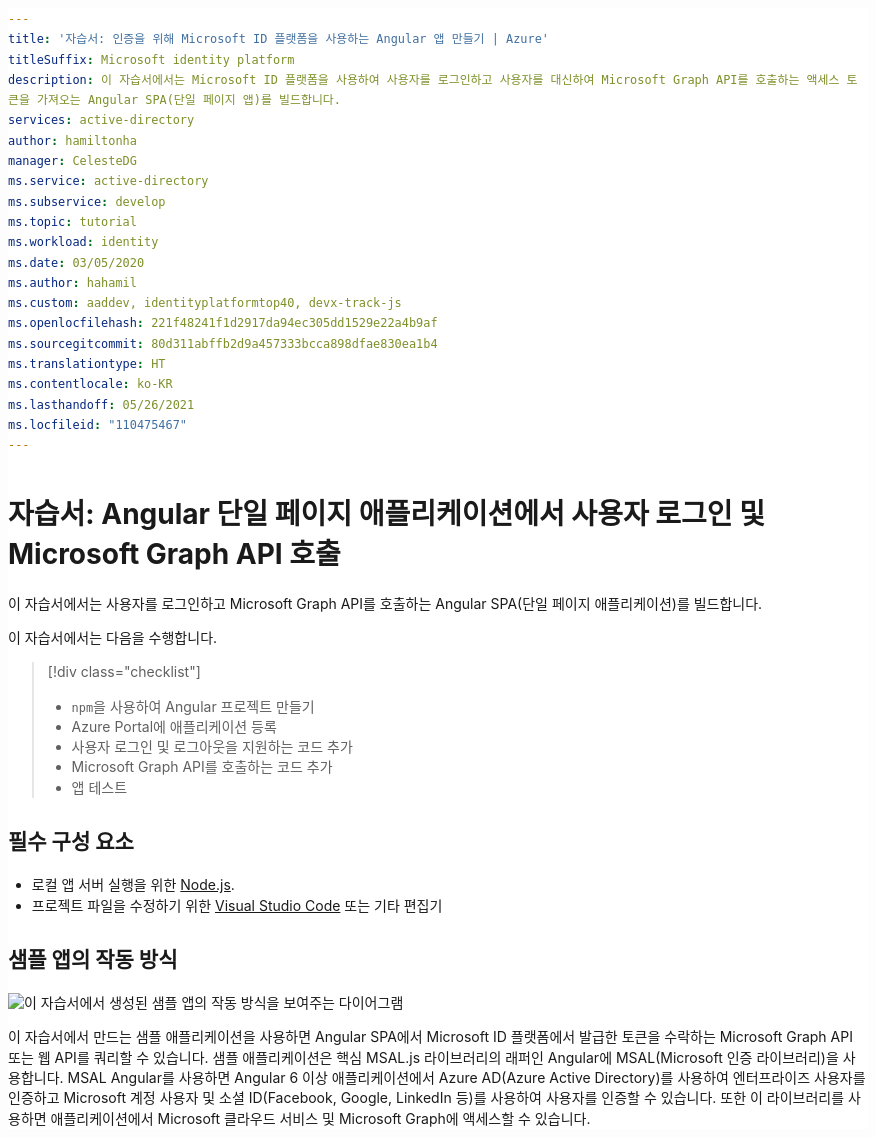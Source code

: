 ```yaml
---
title: '자습서: 인증을 위해 Microsoft ID 플랫폼을 사용하는 Angular 앱 만들기 | Azure'
titleSuffix: Microsoft identity platform
description: 이 자습서에서는 Microsoft ID 플랫폼을 사용하여 사용자를 로그인하고 사용자를 대신하여 Microsoft Graph API를 호출하는 액세스 토큰을 가져오는 Angular SPA(단일 페이지 앱)를 빌드합니다.
services: active-directory
author: hamiltonha
manager: CelesteDG
ms.service: active-directory
ms.subservice: develop
ms.topic: tutorial
ms.workload: identity
ms.date: 03/05/2020
ms.author: hahamil
ms.custom: aaddev, identityplatformtop40, devx-track-js
ms.openlocfilehash: 221f48241f1d2917da94ec305dd1529e22a4b9af
ms.sourcegitcommit: 80d311abffb2d9a457333bcca898dfae830ea1b4
ms.translationtype: HT
ms.contentlocale: ko-KR
ms.lasthandoff: 05/26/2021
ms.locfileid: "110475467"
---
```

# <a name="tutorial-sign-in-users-and-call-the-microsoft-graph-api-from-an-angular-single-page-application"></a>자습서: Angular 단일 페이지 애플리케이션에서 사용자 로그인 및 Microsoft Graph API 호출

이 자습서에서는 사용자를 로그인하고 Microsoft Graph API를 호출하는 Angular SPA(단일 페이지 애플리케이션)를 빌드합니다.

이 자습서에서는 다음을 수행합니다.

> [!div class="checklist"]
> * `npm`을 사용하여 Angular 프로젝트 만들기
> * Azure Portal에 애플리케이션 등록
> * 사용자 로그인 및 로그아웃을 지원하는 코드 추가
> * Microsoft Graph API를 호출하는 코드 추가
> * 앱 테스트

## <a name="prerequisites"></a>필수 구성 요소

* 로컬 앱 서버 실행을 위한 [Node.js](https://nodejs.org/en/download/).
* 프로젝트 파일을 수정하기 위한 [Visual Studio Code](https://code.visualstudio.com/download) 또는 기타 편집기

## <a name="how-the-sample-app-works"></a>샘플 앱의 작동 방식

![이 자습서에서 생성된 샘플 앱의 작동 방식을 보여주는 다이어그램](./media/tutorial-v2-angular/diagram-auth-flow-spa-angular.svg)

이 자습서에서 만드는 샘플 애플리케이션을 사용하면 Angular SPA에서 Microsoft ID 플랫폼에서 발급한 토큰을 수락하는 Microsoft Graph API 또는 웹 API를 쿼리할 수 있습니다. 샘플 애플리케이션은 핵심 MSAL.js 라이브러리의 래퍼인 Angular에 MSAL(Microsoft 인증 라이브러리)을 사용합니다. MSAL Angular를 사용하면 Angular 6 이상 애플리케이션에서 Azure AD(Azure Active Directory)를 사용하여 엔터프라이즈 사용자를 인증하고 Microsoft 계정 사용자 및 소셜 ID(Facebook, Google, LinkedIn 등)를 사용하여 사용자를 인증할 수 있습니다. 또한 이 라이브러리를 사용하면 애플리케이션에서 Microsoft 클라우드 서비스 및 Microsoft Graph에 액세스할 수 있습니다.
